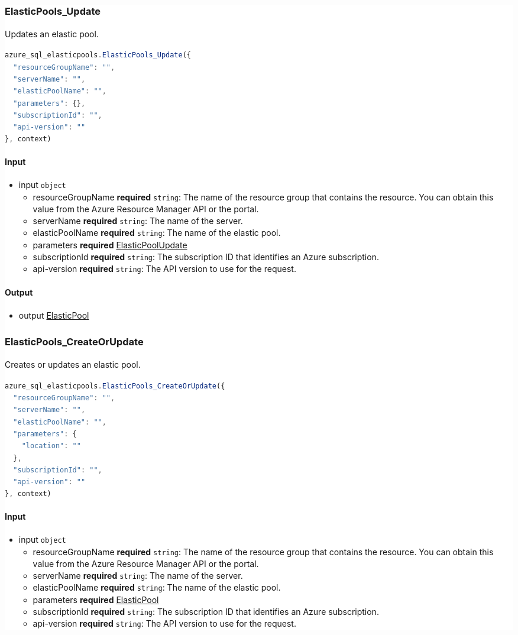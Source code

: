 ### ElasticPools_Update
Updates an elastic pool.


```js
azure_sql_elasticpools.ElasticPools_Update({
  "resourceGroupName": "",
  "serverName": "",
  "elasticPoolName": "",
  "parameters": {},
  "subscriptionId": "",
  "api-version": ""
}, context)
```

#### Input
* input `object`
  * resourceGroupName **required** `string`: The name of the resource group that contains the resource. You can obtain this value from the Azure Resource Manager API or the portal.
  * serverName **required** `string`: The name of the server.
  * elasticPoolName **required** `string`: The name of the elastic pool.
  * parameters **required** [ElasticPoolUpdate](#elasticpoolupdate)
  * subscriptionId **required** `string`: The subscription ID that identifies an Azure subscription.
  * api-version **required** `string`: The API version to use for the request.

#### Output
* output [ElasticPool](#elasticpool)

### ElasticPools_CreateOrUpdate
Creates or updates an elastic pool.


```js
azure_sql_elasticpools.ElasticPools_CreateOrUpdate({
  "resourceGroupName": "",
  "serverName": "",
  "elasticPoolName": "",
  "parameters": {
    "location": ""
  },
  "subscriptionId": "",
  "api-version": ""
}, context)
```

#### Input
* input `object`
  * resourceGroupName **required** `string`: The name of the resource group that contains the resource. You can obtain this value from the Azure Resource Manager API or the portal.
  * serverName **required** `string`: The name of the server.
  * elasticPoolName **required** `string`: The name of the elastic pool.
  * parameters **required** [ElasticPool](#elasticpool)
  * subscriptionId **required** `string`: The subscription ID that identifies an Azure subscription.
  * api-version **required** `string`: The API version to use for the request.
